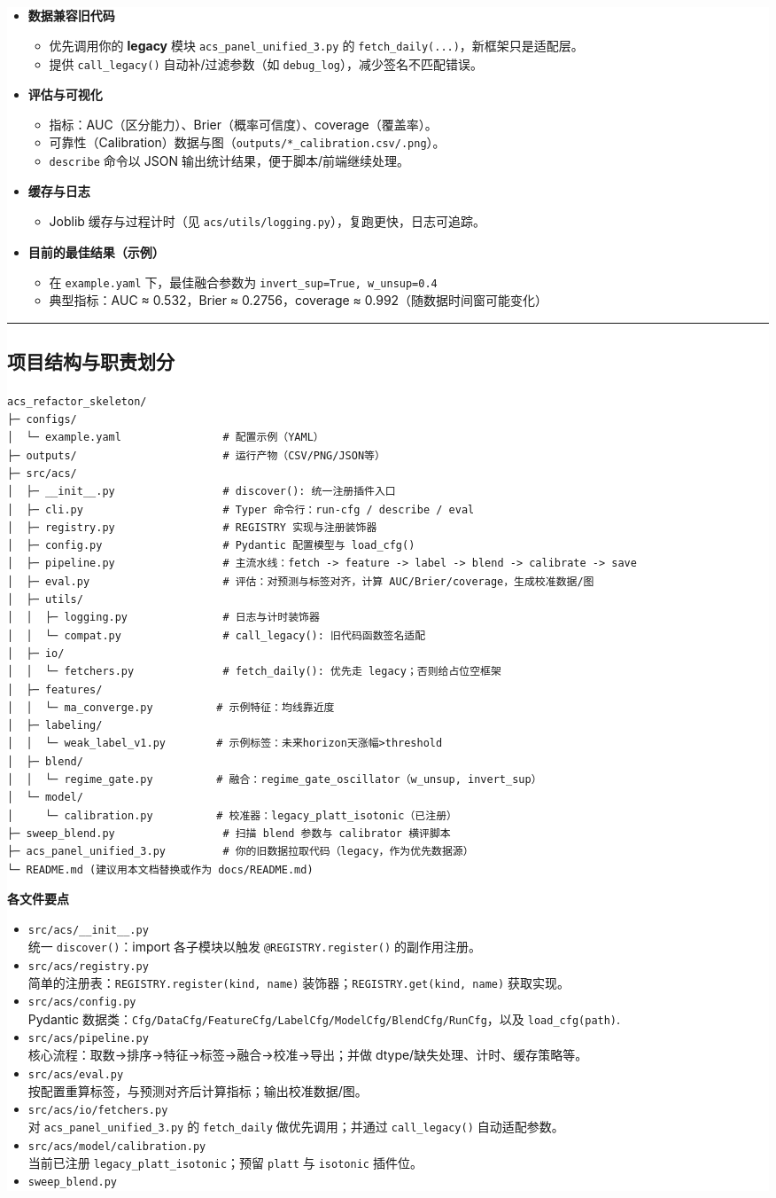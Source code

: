 - **数据兼容旧代码**
  - 优先调用你的 **legacy** 模块 `acs_panel_unified_3.py` 的 `fetch_daily(...)`，新框架只是适配层。
  - 提供 `call_legacy()` 自动补/过滤参数（如 `debug_log`），减少签名不匹配错误。

- **评估与可视化**
  - 指标：AUC（区分能力）、Brier（概率可信度）、coverage（覆盖率）。
  - 可靠性（Calibration）数据与图（`outputs/*_calibration.csv/.png`）。
  - `describe` 命令以 JSON 输出统计结果，便于脚本/前端继续处理。

- **缓存与日志**
  - Joblib 缓存与过程计时（见 `acs/utils/logging.py`），复跑更快，日志可追踪。

- **目前的最佳结果（示例）**
  - 在 `example.yaml` 下，最佳融合参数为 `invert_sup=True, w_unsup=0.4`
  - 典型指标：AUC ≈ 0.532，Brier ≈ 0.2756，coverage ≈ 0.992（随数据时间窗可能变化）

---

## 项目结构与职责划分

```
acs_refactor_skeleton/
├─ configs/
│  └─ example.yaml                # 配置示例（YAML）
├─ outputs/                       # 运行产物（CSV/PNG/JSON等）
├─ src/acs/
│  ├─ __init__.py                 # discover(): 统一注册插件入口
│  ├─ cli.py                      # Typer 命令行：run-cfg / describe / eval
│  ├─ registry.py                 # REGISTRY 实现与注册装饰器
│  ├─ config.py                   # Pydantic 配置模型与 load_cfg()
│  ├─ pipeline.py                 # 主流水线：fetch -> feature -> label -> blend -> calibrate -> save
│  ├─ eval.py                     # 评估：对预测与标签对齐，计算 AUC/Brier/coverage，生成校准数据/图
│  ├─ utils/
│  │  ├─ logging.py               # 日志与计时装饰器
│  │  └─ compat.py                # call_legacy(): 旧代码函数签名适配
│  ├─ io/
│  │  └─ fetchers.py              # fetch_daily(): 优先走 legacy；否则给占位空框架
│  ├─ features/
│  │  └─ ma_converge.py          # 示例特征：均线靠近度
│  ├─ labeling/
│  │  └─ weak_label_v1.py        # 示例标签：未来horizon天涨幅>threshold
│  ├─ blend/
│  │  └─ regime_gate.py          # 融合：regime_gate_oscillator（w_unsup, invert_sup）
│  └─ model/
│     └─ calibration.py          # 校准器：legacy_platt_isotonic（已注册）
├─ sweep_blend.py                 # 扫描 blend 参数与 calibrator 横评脚本
├─ acs_panel_unified_3.py         # 你的旧数据拉取代码（legacy，作为优先数据源）
└─ README.md (建议用本文档替换或作为 docs/README.md)
```

**各文件要点**
- `src/acs/__init__.py`  
  统一 `discover()`：import 各子模块以触发 `@REGISTRY.register()` 的副作用注册。
- `src/acs/registry.py`  
  简单的注册表：`REGISTRY.register(kind, name)` 装饰器；`REGISTRY.get(kind, name)` 获取实现。
- `src/acs/config.py`  
  Pydantic 数据类：`Cfg/DataCfg/FeatureCfg/LabelCfg/ModelCfg/BlendCfg/RunCfg`，以及 `load_cfg(path)`.
- `src/acs/pipeline.py`  
  核心流程：取数→排序→特征→标签→融合→校准→导出；并做 dtype/缺失处理、计时、缓存策略等。
- `src/acs/eval.py`  
  按配置重算标签，与预测对齐后计算指标；输出校准数据/图。
- `src/acs/io/fetchers.py`  
  对 `acs_panel_unified_3.py` 的 `fetch_daily` 做优先调用；并通过 `call_legacy()` 自动适配参数。
- `src/acs/model/calibration.py`  
  当前已注册 `legacy_platt_isotonic`；预留 `platt` 与 `isotonic` 插件位。
- `sweep_blend.py`  
